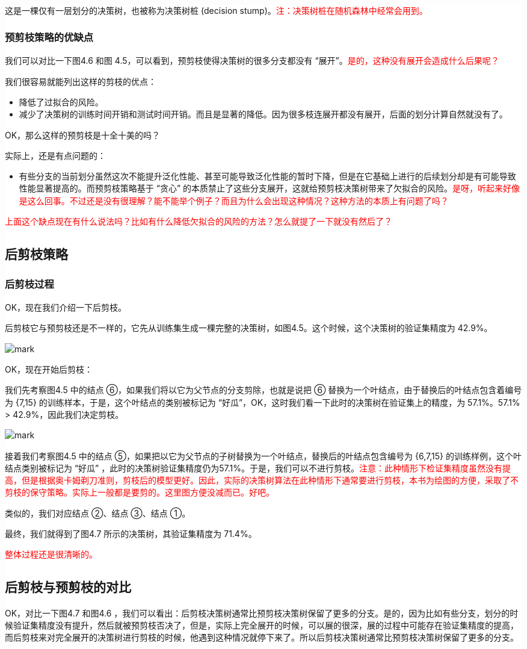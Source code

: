 这是一棵仅有一层划分的决策树，也被称为决策树桩 (decision stump)。<span style="color:red;">注：决策树桩在随机森林中经常会用到。</span>


### 预剪枝策略的优缺点

我们可以对比一下图4.6 和图 4.5，可以看到，预剪枝使得决策树的很多分支都没有 “展开”。<span style="color:red;">是的，这种没有展开会造成什么后果呢？</span>

我们很容易就能列出这样的剪枝的优点：

* 降低了过拟合的风险。
* 减少了决策树的训练时间开销和测试时间开销。而且是显著的降低。因为很多枝连展开都没有展开，后面的划分计算自然就没有了。

OK，那么这样的预剪枝是十全十美的吗？

实际上，还是有点问题的：


* 有些分支的当前划分虽然这次不能提升泛化性能、甚至可能导致泛化性能的暂时下降，但是在它基础上进行的后续划分却是有可能导致性能显著提高的。而预剪枝策略基于 “贪心” 的本质禁止了这些分支展开，这就给预剪枝决策树带来了欠拟合的风险。<span style="color:red;">是呀，听起来好像是这么回事。不过还是没有很理解？能不能举个例子？而且为什么会出现这种情况？这种方法的本质上有问题了吗？</span>

<span style="color:red;">上面这个缺点现在有什么说法吗？比如有什么降低欠拟合的风险的方法？怎么就提了一下就没有然后了？</span>


## 后剪枝策略

### 后剪枝过程

OK，现在我们介绍一下后剪枝。

后剪枝它与预剪枝还是不一样的，它先从训练集生成一棵完整的决策树，如图4.5。这个时候，这个决策树的验证集精度为 42.9%。

![mark](http://images.iterate.site/blog/image/180626/GE4bCh919E.png?imageslim)

OK，现在开始后剪枝：

我们先考察图4.5 中的结点 ⑥，如果我们将以它为父节点的分支剪除，也就是说把 ⑥ 替换为一个叶结点，由于替换后的叶结点包含着编号为 {7,15} 的训练样本，于是，这个叶结点的类别被标记为 “好瓜”，OK，这时我们看一下此时的决策树在验证集上的精度，为 57.1%。57.1% > 42.9%，因此我们决定剪枝。


![mark](http://images.iterate.site/blog/image/180626/h44A5GEmDg.png?imageslim)


接着我们考察图4.5 中的结点 ⑤，如果把以它为父节点的子树替换为一个叶结点，替换后的叶结点包含编号为 {6,7,15} 的训练样例，这个叶结点类别被标记为 “好瓜” ，此时的决策树验证集精度仍为57.1%。于是，我们可以不进行剪枝。<span style="color:red;">注意：此种情形下检证集精度虽然没有提高，但是根据奥卡姆剃刀准则，剪枝后的模型更好。因此，实际的决策树算法在此种情形下通常要进行剪枝，本书为绘图的方便，采取了不剪枝的保守策略。实际上一般都是要剪的。这里图方便没减而已。好吧。</span>

类似的，我们对应结点 ②、结点 ③、结点 ①。

最终，我们就得到了图4.7 所示的决策树，其验证集精度为 71.4%。

<span style="color:red;">整体过程还是很清晰的。</span>



## 后剪枝与预剪枝的对比

OK，对比一下图4.7 和图4.6 ，我们可以看出：后剪枝决策树通常比预剪枝决策树保留了更多的分支。是的，因为比如有些分支，划分的时候验证集精度没有提升，然后就被预剪枝否决了，但是，实际上完全展开的时候，可以展的很深，展的过程中可能存在验证集精度的提高，而后剪枝来对完全展开的决策树进行剪枝的时候，他遇到这种情况就停下来了。所以后剪枝决策树通常比预剪枝决策树保留了更多的分支。
